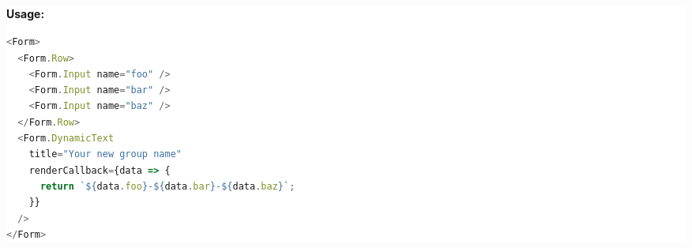 **Usage:**

```ts
<Form>
  <Form.Row>
    <Form.Input name="foo" />
    <Form.Input name="bar" />
    <Form.Input name="baz" />
  </Form.Row>
  <Form.DynamicText
    title="Your new group name"
    renderCallback={data => {
      return `${data.foo}-${data.bar}-${data.baz}`;
    }}
  />
</Form>
```
